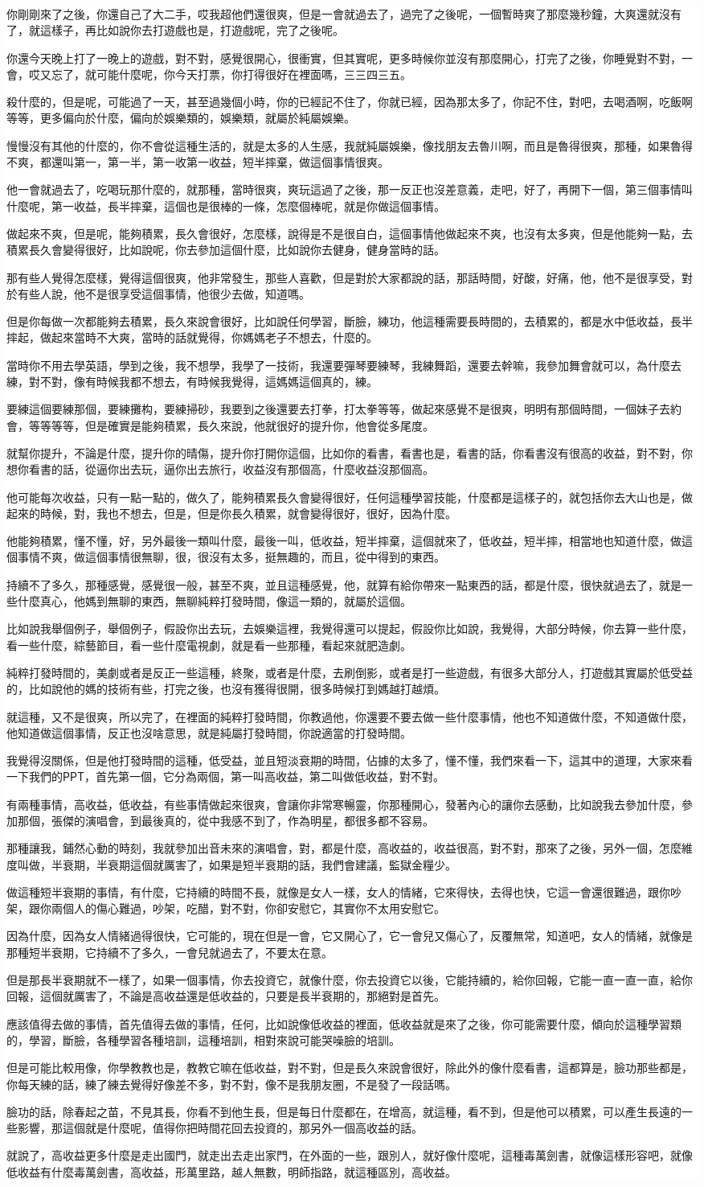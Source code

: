 你剛剛來了之後，你還自己了大二手，哎我超他們還很爽，但是一會就過去了，過完了之後呢，一個暫時爽了那麼幾秒鐘，大爽還就沒有了，就這樣子，再比如說你去打遊戲也是，打遊戲呢，完了之後呢。

你還今天晚上打了一晚上的遊戲，對不對，感覺很開心，很衝實，但其實呢，更多時候你並沒有那麼開心，打完了之後，你睡覺對不對，一會，哎又忘了，就可能什麼呢，你今天打票，你打得很好在裡面嗎，三三四三五。

殺什麼的，但是呢，可能過了一天，甚至過幾個小時，你的已經記不住了，你就已經，因為那太多了，你記不住，對吧，去喝酒啊，吃飯啊等等，更多偏向於什麼，偏向於娛樂類的，娛樂類，就屬於純屬娛樂。

慢慢沒有其他的什麼的，你不會從這種生活的，就是太多的人生感，我就純屬娛樂，像找朋友去魯川啊，而且是魯得很爽，那種，如果魯得不爽，都還叫第一，第一半，第一收第一收益，短半摔棄，做這個事情很爽。

他一會就過去了，吃喝玩那什麼的，就那種，當時很爽，爽玩這過了之後，那一反正也沒差意義，走吧，好了，再開下一個，第三個事情叫什麼呢，第一收益，長半摔棄，這個也是很棒的一條，怎麼個棒呢，就是你做這個事情。

做起來不爽，但是呢，能夠積累，長久會很好，怎麼樣，說得是不是很自白，這個事情他做起來不爽，也沒有太多爽，但是他能夠一點，去積累長久會變得很好，比如說呢，你去參加這個什麼，比如說你去健身，健身當時的話。

那有些人覺得怎麼樣，覺得這個很爽，他非常發生，那些人喜歡，但是對於大家都說的話，那話時間，好酸，好痛，他，他不是很享受，對於有些人說，他不是很享受這個事情，他很少去做，知道嗎。

但是你每做一次都能夠去積累，長久來說會很好，比如說任何學習，斷臉，練功，他這種需要長時間的，去積累的，都是水中低收益，長半摔起，做起來當時不大爽，當時的話就覺得，你媽媽老子不想去，什麼的。

當時你不用去學英語，學到之後，我不想學，我學了一技術，我還要彈琴要練琴，我練舞蹈，還要去幹嘛，我參加舞會就可以，為什麼去練，對不對，像有時候我都不想去，有時候我覺得，這媽媽這個真的，練。

要練這個要練那個，要練攤构，要練掃砂，我要到之後還要去打拳，打太拳等等，做起來感覺不是很爽，明明有那個時間，一個妹子去約會，等等等等，但是確實是能夠積累，長久來說，他就很好的提升你，他會從多尾度。

就幫你提升，不論是什麼，提升你的晴傷，提升你打開你這個，比如你的看書，看書也是，看書的話，你看書沒有很高的收益，對不對，你想你看書的話，從逼你出去玩，逼你出去旅行，收益沒有那個高，什麼收益沒那個高。

他可能每次收益，只有一點一點的，做久了，能夠積累長久會變得很好，任何這種學習技能，什麼都是這樣子的，就包括你去大山也是，做起來的時候，對，我也不想去，但是，但是你長久積累，就會變得很好，很好，因為什麼。

他能夠積累，懂不懂，好，另外最後一類叫什麼，最後一叫，低收益，短半摔棄，這個就來了，低收益，短半摔，相當地也知道什麼，做這個事情不爽，做這個事情很無聊，很，很沒有太多，挺無趣的，而且，從中得到的東西。

持續不了多久，那種感覺，感覺很一般，甚至不爽，並且這種感覺，他，就算有給你帶來一點東西的話，都是什麼，很快就過去了，就是一些什麼真心，他媽到無聊的東西，無聊純粹打發時間，像這一類的，就屬於這個。

比如說我舉個例子，舉個例子，假設你出去玩，去娛樂這裡，我覺得還可以提起，假設你比如說，我覺得，大部分時候，你去算一些什麼，看一些什麼，綜藝節目，看一些什麼電視劇，就是看一些那種，看起來就肥造劇。

純粹打發時間的，美劇或者是反正一些這種，終聚，或者是什麼，去刷倒影，或者是打一些遊戲，有很多大部分人，打遊戲其實屬於低受益的，比如說他的媽的技術有些，打完之後，也沒有獲得很開，很多時候打到媽越打越煩。

就這種，又不是很爽，所以完了，在裡面的純粹打發時間，你教過他，你還要不要去做一些什麼事情，他也不知道做什麼，不知道做什麼，他知道做這個事情，反正也沒啥意思，就是純屬打發時間，你說適當的打發時間。

我覺得沒關係，但是他打發時間的這種，低受益，並且短淡衰期的時間，佔據的太多了，懂不懂，我們來看一下，這其中的道理，大家來看一下我們的PPT，首先第一個，它分為兩個，第一叫高收益，第二叫做低收益，對不對。

有兩種事情，高收益，低收益，有些事情做起來很爽，會讓你非常寒暢靈，你那種開心，發著內心的讓你去感動，比如說我去參加什麼，參加那個，張傑的演唱會，到最後真的，從中我感不到了，作為明星，都很多都不容易。

那種讓我，鋪然心動的時刻，我就參加出音未來的演唱會，對，都是什麼，高收益的，收益很高，對不對，那來了之後，另外一個，怎麼維度叫做，半衰期，半衰期這個就厲害了，如果是短半衰期的話，我們會建議，監獄金糧少。

做這種短半衰期的事情，有什麼，它持續的時間不長，就像是女人一樣，女人的情緒，它來得快，去得也快，它這一會還很難過，跟你吵架，跟你兩個人的傷心難過，吵架，吃醋，對不對，你卻安慰它，其實你不太用安慰它。

因為什麼，因為女人情緒過得很快，它可能的，現在但是一會，它又開心了，它一會兒又傷心了，反覆無常，知道吧，女人的情緒，就像是那種短半衰期，它持續不了多久，一會兒就過去了，不要太在意。

但是那長半衰期就不一樣了，如果一個事情，你去投資它，就像什麼，你去投資它以後，它能持續的，給你回報，它能一直一直一直，給你回報，這個就厲害了，不論是高收益還是低收益的，只要是長半衰期的，那絕對是首先。

應該值得去做的事情，首先值得去做的事情，任何，比如說像低收益的裡面，低收益就是來了之後，你可能需要什麼，傾向於這種學習類的，學習，斷臉，各種學習各種培訓，這種培訓，相對來說可能哭噪臉的培訓。

但是可能比較用像，你學教教也是，教教它嘛在低收益，對不對，但是長久來說會很好，除此外的像什麼看書，這都算是，臉功那些都是，你每天練的話，練了練去覺得好像差不多，對不對，像不是我朋友圈，不是發了一段話嗎。

臉功的話，除春起之苗，不見其長，你看不到他生長，但是每日什麼都在，在增高，就這種，看不到，但是他可以積累，可以產生長遠的一些影響，那這個就是什麼呢，值得你把時間花回去投資的，那另外一個高收益的話。

就說了，高收益更多什麼是走出國門，就走出去走出家門，在外面的一些，跟別人，就好像什麼呢，這種毒萬劍書，就像這樣形容吧，就像低收益有什麼毒萬劍書，高收益，形萬里路，越人無數，明師指路，就這種區別，高收益。

